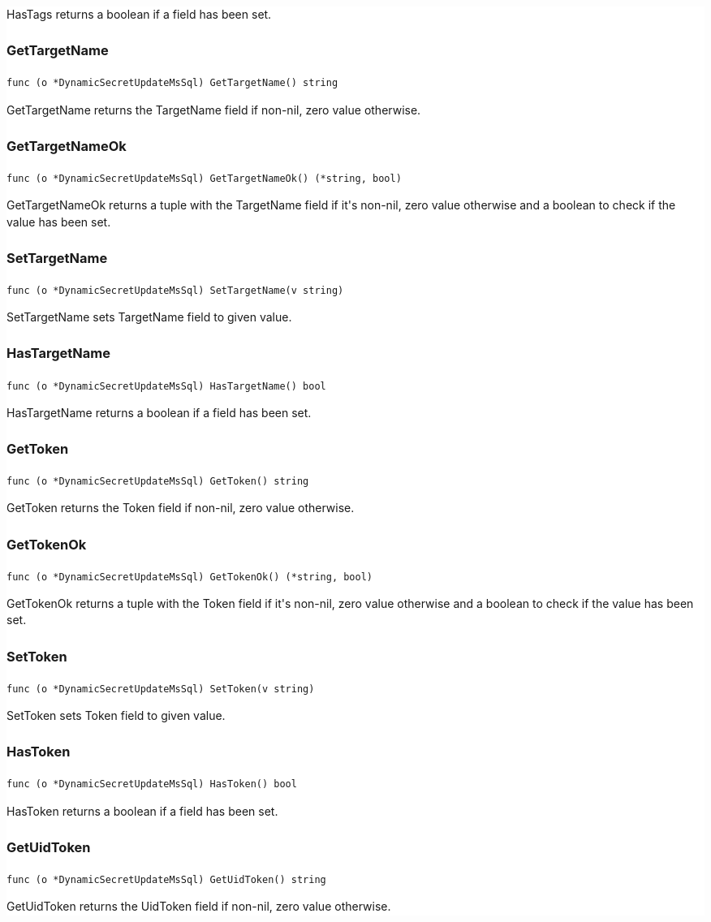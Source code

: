 HasTags returns a boolean if a field has been set.

### GetTargetName

`func (o *DynamicSecretUpdateMsSql) GetTargetName() string`

GetTargetName returns the TargetName field if non-nil, zero value otherwise.

### GetTargetNameOk

`func (o *DynamicSecretUpdateMsSql) GetTargetNameOk() (*string, bool)`

GetTargetNameOk returns a tuple with the TargetName field if it's non-nil, zero value otherwise
and a boolean to check if the value has been set.

### SetTargetName

`func (o *DynamicSecretUpdateMsSql) SetTargetName(v string)`

SetTargetName sets TargetName field to given value.

### HasTargetName

`func (o *DynamicSecretUpdateMsSql) HasTargetName() bool`

HasTargetName returns a boolean if a field has been set.

### GetToken

`func (o *DynamicSecretUpdateMsSql) GetToken() string`

GetToken returns the Token field if non-nil, zero value otherwise.

### GetTokenOk

`func (o *DynamicSecretUpdateMsSql) GetTokenOk() (*string, bool)`

GetTokenOk returns a tuple with the Token field if it's non-nil, zero value otherwise
and a boolean to check if the value has been set.

### SetToken

`func (o *DynamicSecretUpdateMsSql) SetToken(v string)`

SetToken sets Token field to given value.

### HasToken

`func (o *DynamicSecretUpdateMsSql) HasToken() bool`

HasToken returns a boolean if a field has been set.

### GetUidToken

`func (o *DynamicSecretUpdateMsSql) GetUidToken() string`

GetUidToken returns the UidToken field if non-nil, zero value otherwise.
